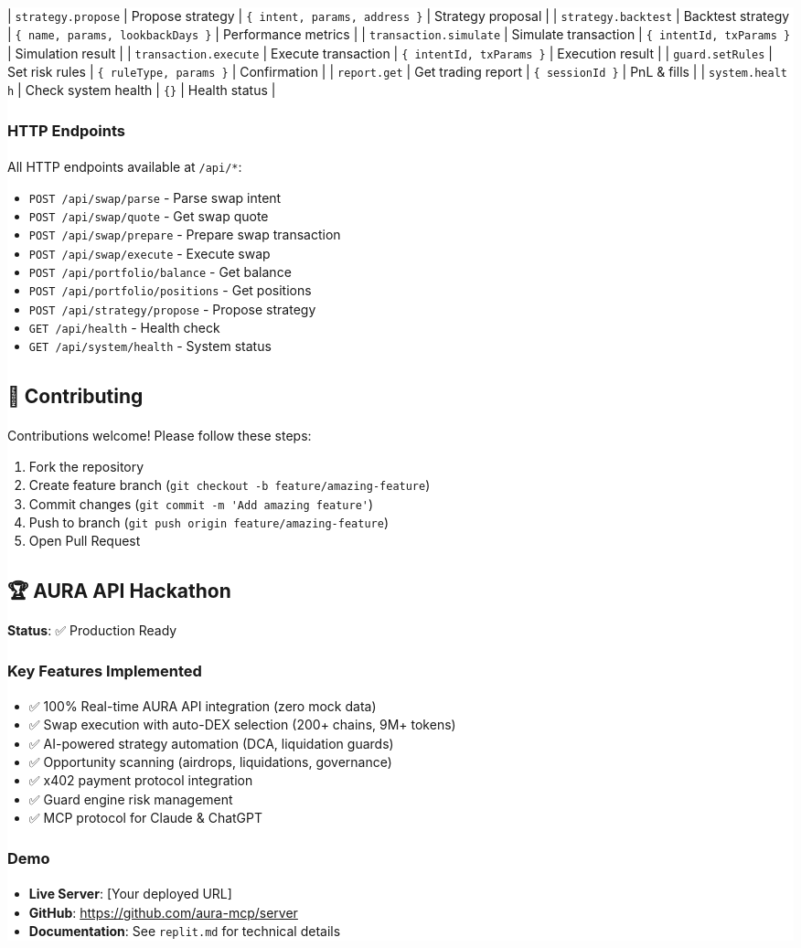 | `strategy.propose` | Propose strategy | `{ intent, params, address }` | Strategy proposal |
| `strategy.backtest` | Backtest strategy | `{ name, params, lookbackDays }` | Performance metrics |
| `transaction.simulate` | Simulate transaction | `{ intentId, txParams }` | Simulation result |
| `transaction.execute` | Execute transaction | `{ intentId, txParams }` | Execution result |
| `guard.setRules` | Set risk rules | `{ ruleType, params }` | Confirmation |
| `report.get` | Get trading report | `{ sessionId }` | PnL & fills |
| `system.health` | Check system health | `{}` | Health status |

### HTTP Endpoints

All HTTP endpoints available at `/api/*`:
- `POST /api/swap/parse` - Parse swap intent
- `POST /api/swap/quote` - Get swap quote
- `POST /api/swap/prepare` - Prepare swap transaction
- `POST /api/swap/execute` - Execute swap
- `POST /api/portfolio/balance` - Get balance
- `POST /api/portfolio/positions` - Get positions
- `POST /api/strategy/propose` - Propose strategy
- `GET /api/health` - Health check
- `GET /api/system/health` - System status

## 🤝 Contributing

Contributions welcome! Please follow these steps:

1. Fork the repository
2. Create feature branch (`git checkout -b feature/amazing-feature`)
3. Commit changes (`git commit -m 'Add amazing feature'`)
4. Push to branch (`git push origin feature/amazing-feature`)
5. Open Pull Request

## 🏆 AURA API Hackathon

**Status**: ✅ Production Ready

### Key Features Implemented
- ✅ 100% Real-time AURA API integration (zero mock data)
- ✅ Swap execution with auto-DEX selection (200+ chains, 9M+ tokens)
- ✅ AI-powered strategy automation (DCA, liquidation guards)
- ✅ Opportunity scanning (airdrops, liquidations, governance)
- ✅ x402 payment protocol integration
- ✅ Guard engine risk management
- ✅ MCP protocol for Claude & ChatGPT

### Demo
- **Live Server**: [Your deployed URL]
- **GitHub**: https://github.com/aura-mcp/server
- **Documentation**: See `replit.md` for technical details
